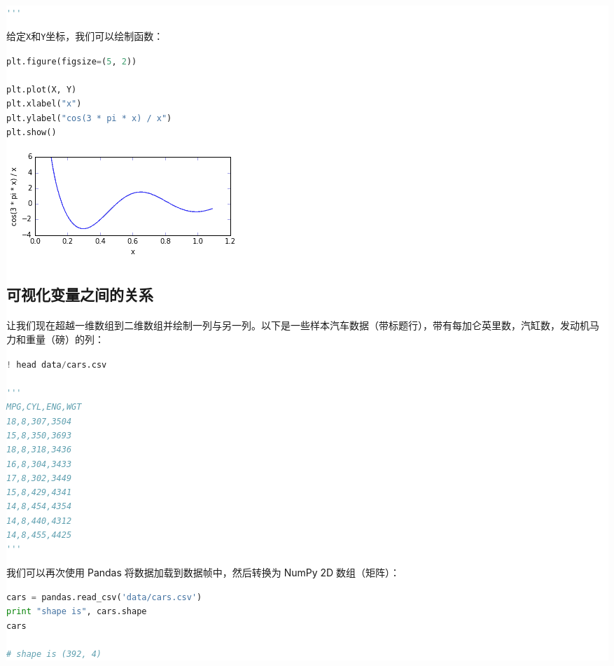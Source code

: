 ```python
'''
```

给定`X`和`Y`坐标，我们可以绘制函数：

```python
plt.figure(figsize=(5, 2))

plt.plot(X, Y)
plt.xlabel("x")
plt.ylabel("cos(3 * pi * x) / x")
plt.show()
```

![png](img/3.3_data_31_0.png)


## 可视化变量之间的关系

让我们现在超越一维数组到二维数组并绘制一列与另一列。以下是一些样本汽车数据（带标题行），带有每加仑英里数，汽缸数，发动机马力和重量（磅）的列：

```python
! head data/cars.csv

'''
MPG,CYL,ENG,WGT
18,8,307,3504
15,8,350,3693
18,8,318,3436
16,8,304,3433
17,8,302,3449
15,8,429,4341
14,8,454,4354
14,8,440,4312
14,8,455,4425
'''
```

我们可以再次使用 Pandas 将数据加载到数据帧中，然后转换为 NumPy 2D 数组（矩阵）：

```python
cars = pandas.read_csv('data/cars.csv')
print "shape is", cars.shape
cars

# shape is (392, 4)
```
